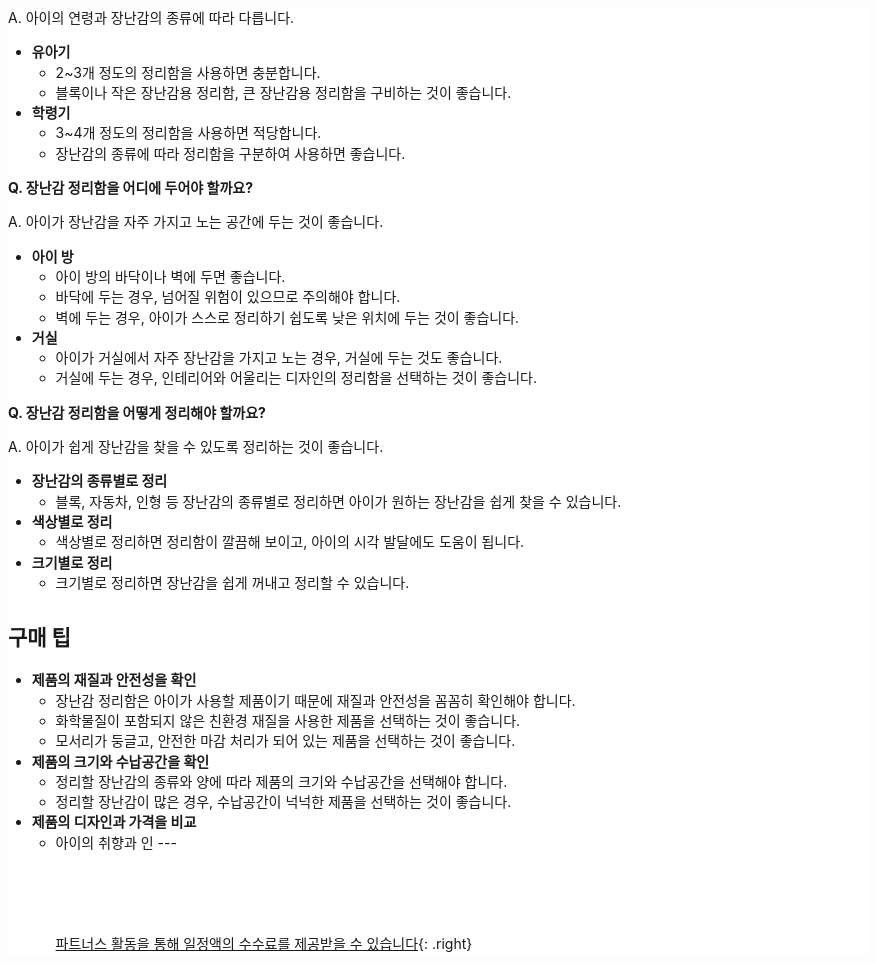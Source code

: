 A. 아이의 연령과 장난감의 종류에 따라 다릅니다.

* **유아기**
    * 2~3개 정도의 정리함을 사용하면 충분합니다.
    * 블록이나 작은 장난감용 정리함, 큰 장난감용 정리함을 구비하는 것이 좋습니다.
* **학령기**
    * 3~4개 정도의 정리함을 사용하면 적당합니다.
    * 장난감의 종류에 따라 정리함을 구분하여 사용하면 좋습니다.

**Q. 장난감 정리함을 어디에 두어야 할까요?**

A. 아이가 장난감을 자주 가지고 노는 공간에 두는 것이 좋습니다.

* **아이 방**
    * 아이 방의 바닥이나 벽에 두면 좋습니다.
    * 바닥에 두는 경우, 넘어질 위험이 있으므로 주의해야 합니다.
    * 벽에 두는 경우, 아이가 스스로 정리하기 쉽도록 낮은 위치에 두는 것이 좋습니다.
* **거실**
    * 아이가 거실에서 자주 장난감을 가지고 노는 경우, 거실에 두는 것도 좋습니다.
    * 거실에 두는 경우, 인테리어와 어울리는 디자인의 정리함을 선택하는 것이 좋습니다.

**Q. 장난감 정리함을 어떻게 정리해야 할까요?**

A. 아이가 쉽게 장난감을 찾을 수 있도록 정리하는 것이 좋습니다.

* **장난감의 종류별로 정리**
    * 블록, 자동차, 인형 등 장난감의 종류별로 정리하면 아이가 원하는 장난감을 쉽게 찾을 수 있습니다.
* **색상별로 정리**
    * 색상별로 정리하면 정리함이 깔끔해 보이고, 아이의 시각 발달에도 도움이 됩니다.
* **크기별로 정리**
    * 크기별로 정리하면 장난감을 쉽게 꺼내고 정리할 수 있습니다.

## 구매 팁

* **제품의 재질과 안전성을 확인**
    * 장난감 정리함은 아이가 사용할 제품이기 때문에 재질과 안전성을 꼼꼼히 확인해야 합니다.
    * 화학물질이 포함되지 않은 친환경 재질을 사용한 제품을 선택하는 것이 좋습니다.
    * 모서리가 둥글고, 안전한 마감 처리가 되어 있는 제품을 선택하는 것이 좋습니다.
* **제품의 크기와 수납공간을 확인**
    * 정리할 장난감의 종류와 양에 따라 제품의 크기와 수납공간을 선택해야 합니다.
    * 정리할 장난감이 많은 경우, 수납공간이 넉넉한 제품을 선택하는 것이 좋습니다.
* **제품의 디자인과 가격을 비교**
    * 아이의 취향과 인
---<br><br><br><br><br> [ 파트너스 활동을 통해 일정액의 수수료를 제공받을 수 있습니다](https://link.coupang.com/a/blsRe7){: .right}